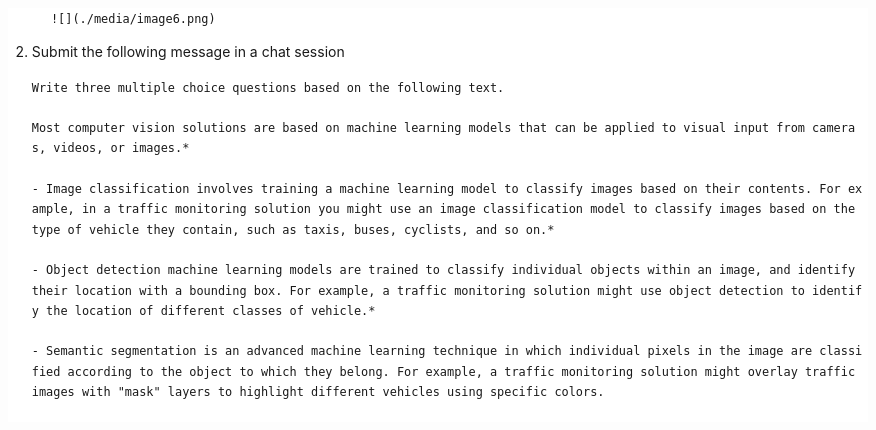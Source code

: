           ![](./media/image6.png)
      
2. Submit the following message in a chat session

      ```
      Write three multiple choice questions based on the following text.

      Most computer vision solutions are based on machine learning models that can be applied to visual input from cameras, videos, or images.*

      - Image classification involves training a machine learning model to classify images based on their contents. For example, in a traffic monitoring solution you might use an image classification model to classify images based on the type of vehicle they contain, such as taxis, buses, cyclists, and so on.*

      - Object detection machine learning models are trained to classify individual objects within an image, and identify their location with a bounding box. For example, a traffic monitoring solution might use object detection to identify the location of different classes of vehicle.*

      - Semantic segmentation is an advanced machine learning technique in which individual pixels in the image are classified according to the object to which they belong. For example, a traffic monitoring solution might overlay traffic images with "mask" layers to highlight different vehicles using specific colors.
      